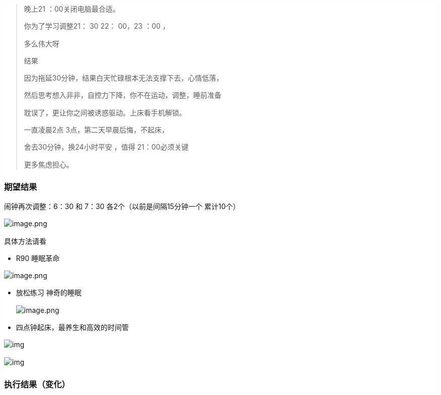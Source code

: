 

> 晚上21 ：00关闭电脑最合适。
>
> 你为了学习调整21： 30 22： 00，23 ：00 ，
>
> 多么伟大呀
>
> 结果
>
> 因为拖延30分钟，结果白天忙碌根本无法支撑下去，心情低落，
>
> 然后思考想入非非，自控力下降，你不在运动，调整，睡前准备
>
> 耽误了，更让你之间被诱惑驱动。上床看手机解锁。
>
> 一直凌晨2点 3点，第二天早晨后悔，不起床，
>
> 舍去30分钟，换24小时平安 ，值得 21：00必须关键
>
> 更多焦虑担心。



### 期望结果

闹钟再次调整：6：30 和 7：30 各2个（以前是间隔15分钟一个 累计10个）

![image.png](https://i.loli.net/2019/11/04/FsyLTB9XYCHGdAk.png)



具体方法请看

- R90 睡眠革命

![image.png](https://i.loli.net/2019/11/04/gHYuPvMOGwUyoQV.png)

- 放松练习 神奇的睡眠

  ![image.png](https://i.loli.net/2019/11/04/ICiXmrThvDxojH2.png)

- 四点钟起床，最养生和高效的时间管

 ![img](https://upload-images.jianshu.io/upload_images/1766206-0ff284fc8c851075?imageMogr2/auto-orient/strip|imageView2/2/w/640/format/webp) 

 ![img](https://upload-images.jianshu.io/upload_images/1766206-8a51a71e35464d0e?imageMogr2/auto-orient/strip|imageView2/2/w/640/format/webp) 



### 执行结果（变化）
